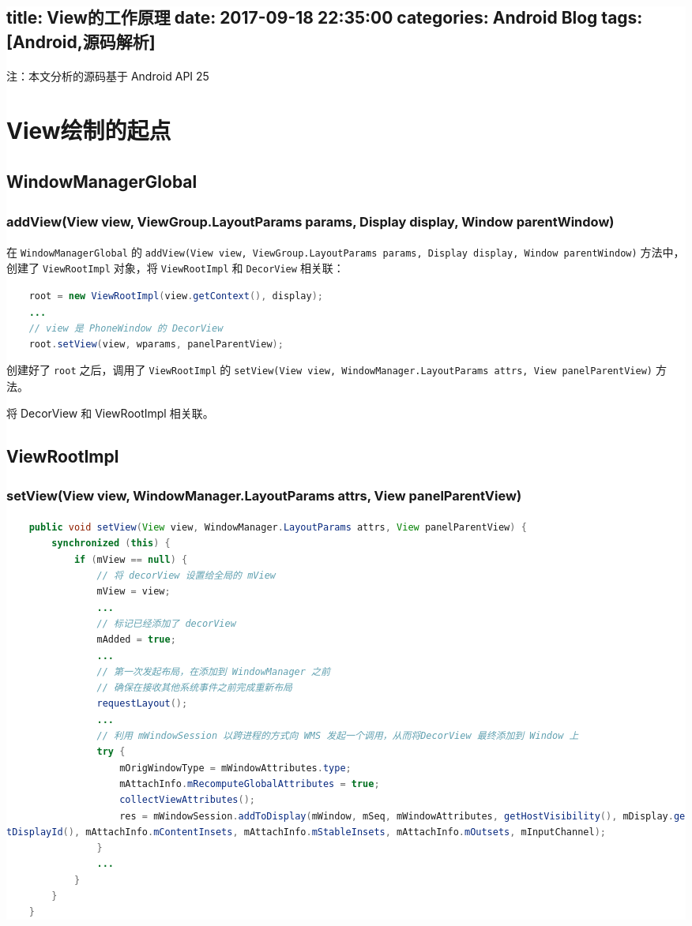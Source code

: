title: View的工作原理
date: 2017-09-18 22:35:00
categories: Android Blog
tags: [Android,源码解析]
---
注：本文分析的源码基于 Android API 25

View绘制的起点
=============
WindowManagerGlobal
--------------------
### addView(View view, ViewGroup.LayoutParams params, Display display, Window parentWindow)
在 `WindowManagerGlobal` 的 `addView(View view, ViewGroup.LayoutParams params, Display display, Window parentWindow)` 方法中，创建了 `ViewRootImpl` 对象，将 `ViewRootImpl` 和 `DecorView` 相关联：

``` java
	root = new ViewRootImpl(view.getContext(), display);
	...
	// view 是 PhoneWindow 的 DecorView
	root.setView(view, wparams, panelParentView);
```

创建好了 `root` 之后，调用了 `ViewRootImpl` 的 `setView(View view, WindowManager.LayoutParams attrs, View panelParentView)` 方法。

将 DecorView 和 ViewRootImpl 相关联。

ViewRootImpl
-------------
### setView(View view, WindowManager.LayoutParams attrs, View panelParentView)

``` java
	public void setView(View view, WindowManager.LayoutParams attrs, View panelParentView) {
        synchronized (this) {
            if (mView == null) {
				// 将 decorView 设置给全局的 mView
                mView = view;
				...
				// 标记已经添加了 decorView
				mAdded = true;
				...
				// 第一次发起布局，在添加到 WindowManager 之前
				// 确保在接收其他系统事件之前完成重新布局
				requestLayout();
				...
				// 利用 mWindowSession 以跨进程的方式向 WMS 发起一个调用，从而将DecorView 最终添加到 Window 上
			  	try {
			  	    mOrigWindowType = mWindowAttributes.type;
			  	    mAttachInfo.mRecomputeGlobalAttributes = true;
			  	    collectViewAttributes();
			  	    res = mWindowSession.addToDisplay(mWindow, mSeq, mWindowAttributes, getHostVisibility(), mDisplay.getDisplayId(), mAttachInfo.mContentInsets, mAttachInfo.mStableInsets, mAttachInfo.mOutsets, mInputChannel);
                } 
				...
			}
		}
	}
```
